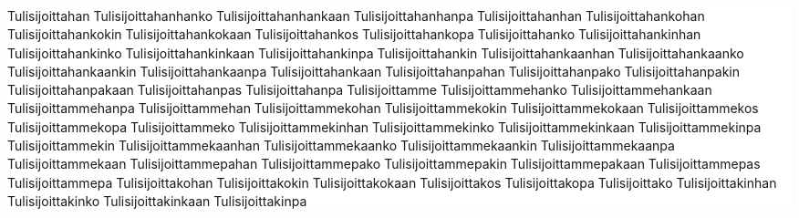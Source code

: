Tulisijoittahan
Tulisijoittahanhanko
Tulisijoittahanhankaan
Tulisijoittahanhanpa
Tulisijoittahanhan
Tulisijoittahankohan
Tulisijoittahankokin
Tulisijoittahankokaan
Tulisijoittahankos
Tulisijoittahankopa
Tulisijoittahanko
Tulisijoittahankinhan
Tulisijoittahankinko
Tulisijoittahankinkaan
Tulisijoittahankinpa
Tulisijoittahankin
Tulisijoittahankaanhan
Tulisijoittahankaanko
Tulisijoittahankaankin
Tulisijoittahankaanpa
Tulisijoittahankaan
Tulisijoittahanpahan
Tulisijoittahanpako
Tulisijoittahanpakin
Tulisijoittahanpakaan
Tulisijoittahanpas
Tulisijoittahanpa
Tulisijoittamme
Tulisijoittammehanko
Tulisijoittammehankaan
Tulisijoittammehanpa
Tulisijoittammehan
Tulisijoittammekohan
Tulisijoittammekokin
Tulisijoittammekokaan
Tulisijoittammekos
Tulisijoittammekopa
Tulisijoittammeko
Tulisijoittammekinhan
Tulisijoittammekinko
Tulisijoittammekinkaan
Tulisijoittammekinpa
Tulisijoittammekin
Tulisijoittammekaanhan
Tulisijoittammekaanko
Tulisijoittammekaankin
Tulisijoittammekaanpa
Tulisijoittammekaan
Tulisijoittammepahan
Tulisijoittammepako
Tulisijoittammepakin
Tulisijoittammepakaan
Tulisijoittammepas
Tulisijoittammepa
Tulisijoittakohan
Tulisijoittakokin
Tulisijoittakokaan
Tulisijoittakos
Tulisijoittakopa
Tulisijoittako
Tulisijoittakinhan
Tulisijoittakinko
Tulisijoittakinkaan
Tulisijoittakinpa